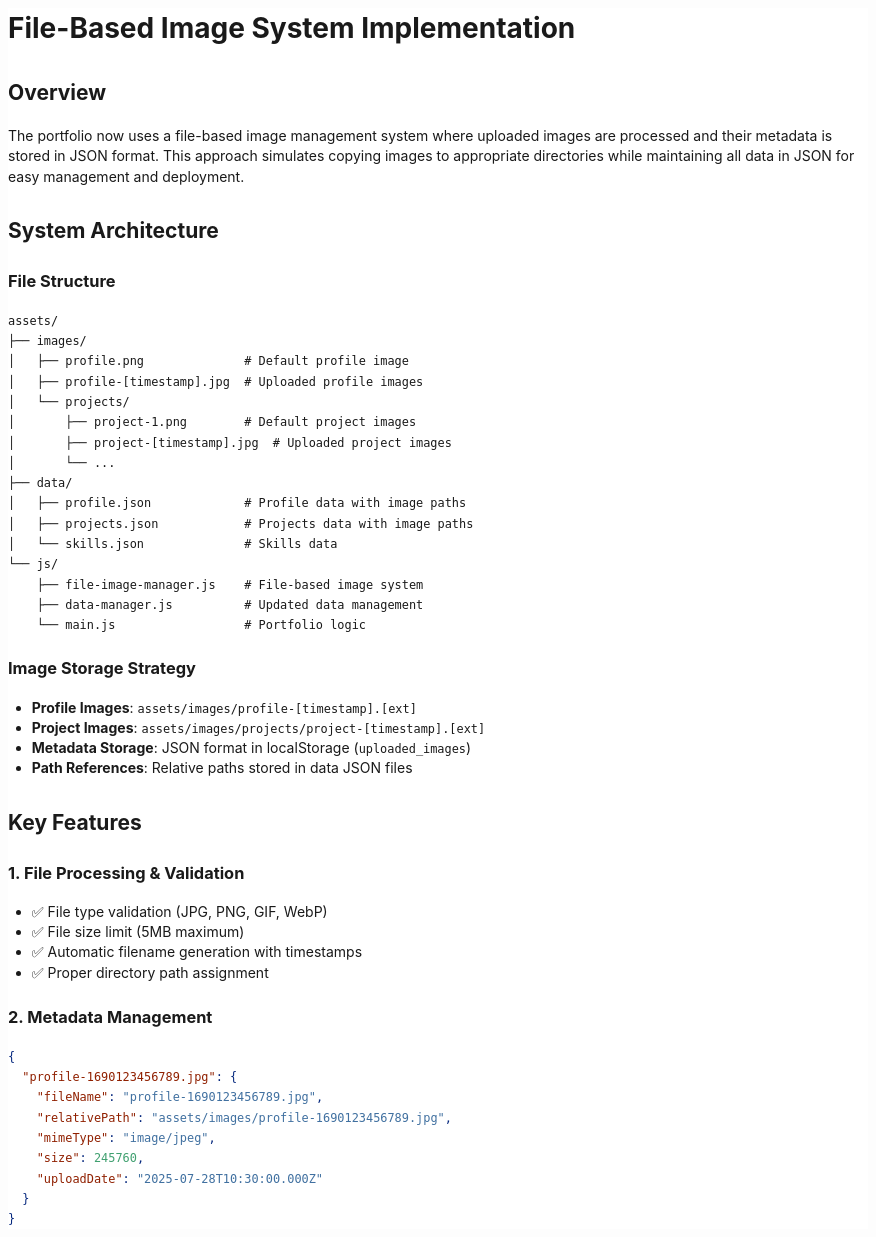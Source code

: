 # File-Based Image System Implementation

## Overview
The portfolio now uses a file-based image management system where uploaded images are processed and their metadata is stored in JSON format. This approach simulates copying images to appropriate directories while maintaining all data in JSON for easy management and deployment.

## System Architecture

### File Structure
```
assets/
├── images/
│   ├── profile.png              # Default profile image
│   ├── profile-[timestamp].jpg  # Uploaded profile images
│   └── projects/
│       ├── project-1.png        # Default project images
│       ├── project-[timestamp].jpg  # Uploaded project images
│       └── ...
├── data/
│   ├── profile.json             # Profile data with image paths
│   ├── projects.json            # Projects data with image paths
│   └── skills.json              # Skills data
└── js/
    ├── file-image-manager.js    # File-based image system
    ├── data-manager.js          # Updated data management
    └── main.js                  # Portfolio logic
```

### Image Storage Strategy
- **Profile Images**: `assets/images/profile-[timestamp].[ext]`
- **Project Images**: `assets/images/projects/project-[timestamp].[ext]`
- **Metadata Storage**: JSON format in localStorage (`uploaded_images`)
- **Path References**: Relative paths stored in data JSON files

## Key Features

### 1. **File Processing & Validation**
- ✅ File type validation (JPG, PNG, GIF, WebP)
- ✅ File size limit (5MB maximum)
- ✅ Automatic filename generation with timestamps
- ✅ Proper directory path assignment

### 2. **Metadata Management**
```json
{
  "profile-1690123456789.jpg": {
    "fileName": "profile-1690123456789.jpg",
    "relativePath": "assets/images/profile-1690123456789.jpg",
    "mimeType": "image/jpeg",
    "size": 245760,
    "uploadDate": "2025-07-28T10:30:00.000Z"
  }
}
```
